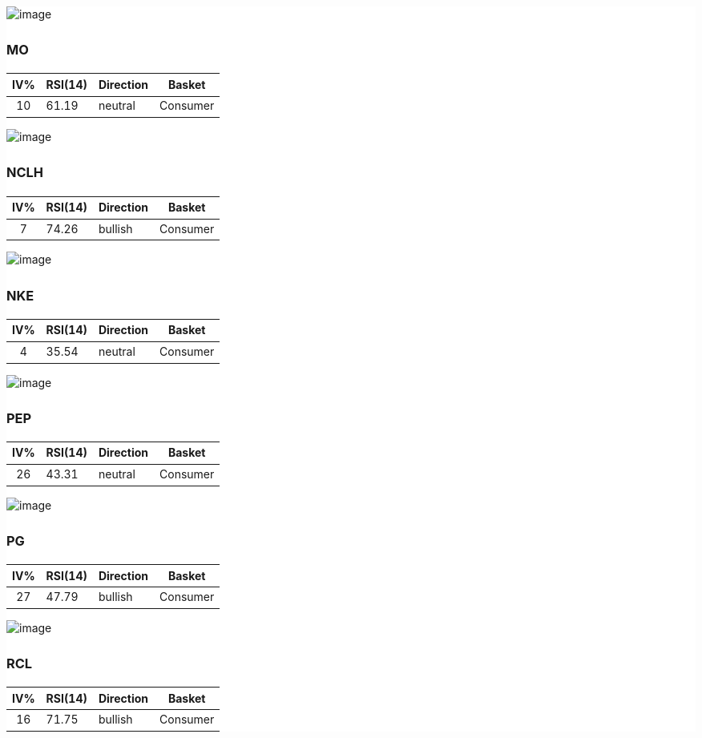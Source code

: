 ![image](https://finviz.com/publish/070823/MGMd164122324i.png)

### MO

| IV% | RSI(14) | Direction | Basket |
|:---:|---------|-----------|--------|
| 10 | 61.19 | neutral | Consumer |

![image](https://finviz.com/publish/070823/MOd164330225i.png)

### NCLH

| IV% | RSI(14) | Direction | Basket |
|:---:|---------|-----------|--------|
| 7 | 74.26 | bullish | Consumer |

![image](https://finviz.com/publish/070823/NCLHd164137488i.png)

### NKE

| IV% | RSI(14) | Direction | Basket |
|:---:|---------|-----------|--------|
| 4 | 35.54 | neutral | Consumer |

![image](https://finviz.com/publish/070823/NKEd164364750i.png)

### PEP

| IV% | RSI(14) | Direction | Basket |
|:---:|---------|-----------|--------|
| 26 | 43.31 | neutral | Consumer |

![image](https://finviz.com/publish/070823/PEPd164023570i.png)

### PG

| IV% | RSI(14) | Direction | Basket |
|:---:|---------|-----------|--------|
| 27 | 47.79 | bullish | Consumer |

![image](https://finviz.com/publish/070823/PGd164183550i.png)

### RCL

| IV% | RSI(14) | Direction | Basket |
|:---:|---------|-----------|--------|
| 16 | 71.75 | bullish | Consumer |
